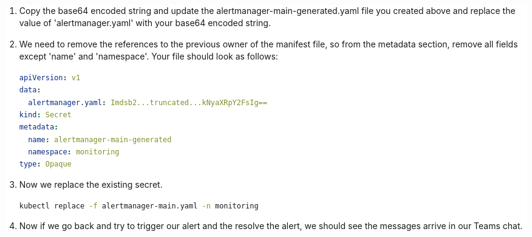 1. Copy the base64 encoded string and update the alertmanager-main-generated.yaml file you created above and replace the value of 'alertmanager.yaml' with your base64 encoded string.

1. We need to remove the references to the previous owner of the manifest file, so from the metadata section, remove all fields except 'name' and 'namespace'. Your file should look as follows:


    ```yaml
    apiVersion: v1
    data:
      alertmanager.yaml: Imdsb2...truncated...kNyaXRpY2FsIg==
    kind: Secret
    metadata:
      name: alertmanager-main-generated
      namespace: monitoring
    type: Opaque
    ```

1. Now we replace the existing secret.

    ```bash
    kubectl replace -f alertmanager-main.yaml -n monitoring 
    ```

1. Now if we go back and try to trigger our alert and the resolve the alert, we should see the messages arrive in our Teams chat.
